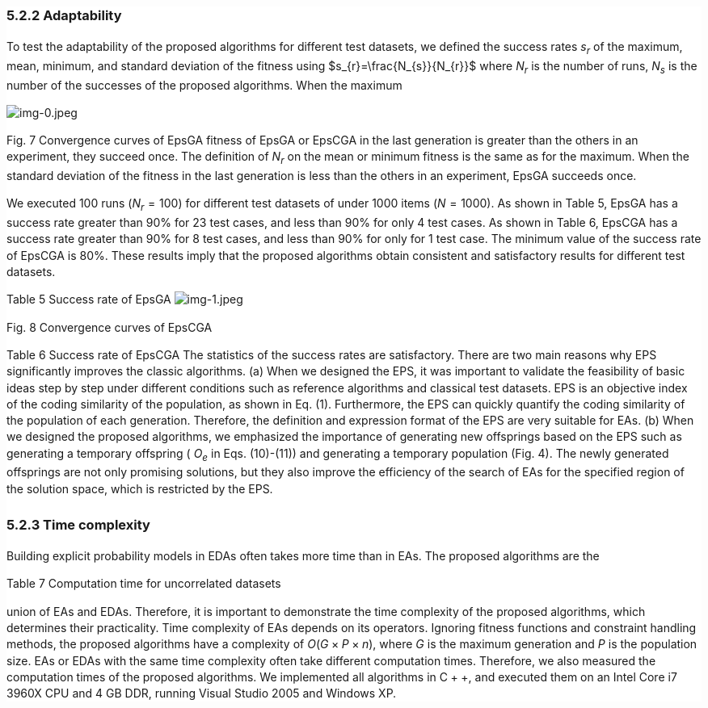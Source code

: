 ### 5.2.2 Adaptability

To test the adaptability of the proposed algorithms for different test datasets, we defined the success rates $s_{r}$ of the maximum, mean, minimum, and standard deviation of the fitness using
$s_{r}=\frac{N_{s}}{N_{r}}$
where $N_{r}$ is the number of runs, $N_{s}$ is the number of the successes of the proposed algorithms. When the maximum

![img-0.jpeg](img-0.jpeg)

Fig. 7 Convergence curves of EpsGA
fitness of EpsGA or EpsCGA in the last generation is greater than the others in an experiment, they succeed once. The definition of $N_{r}$ on the mean or minimum fitness is the same as for the maximum. When the standard deviation of the fitness in the last generation is less than the others in an experiment, EpsGA succeeds once.

We executed 100 runs $\left(N_{r}=100\right)$ for different test datasets of under 1000 items $(N=1000)$. As shown in Table 5, EpsGA has a success rate greater than $90 \%$ for 23 test cases, and less than $90 \%$ for only 4 test cases. As shown in Table 6, EpsCGA has a success rate greater than $90 \%$ for 8 test cases, and less than $90 \%$ for only for 1 test case. The minimum value of the success rate of EpsCGA is $80 \%$. These results imply that the proposed algorithms obtain consistent and satisfactory results for different test datasets.

Table 5 Success rate of EpsGA
![img-1.jpeg](img-1.jpeg)

Fig. 8 Convergence curves of EpsCGA

Table 6 Success rate of EpsCGA
The statistics of the success rates are satisfactory. There are two main reasons why EPS significantly improves the classic algorithms.
(a) When we designed the EPS, it was important to validate the feasibility of basic ideas step by step under different conditions such as reference algorithms and classical test datasets. EPS is an objective index of the coding
similarity of the population, as shown in Eq. (1). Furthermore, the EPS can quickly quantify the coding similarity of the population of each generation. Therefore, the definition and expression format of the EPS are very suitable for EAs.
(b) When we designed the proposed algorithms, we emphasized the importance of generating new offsprings based on the EPS such as generating a temporary offspring ( $O_{e}$ in Eqs. (10)-(11)) and generating a temporary population (Fig. 4). The newly generated offsprings are not only promising solutions, but they also improve the efficiency of the search of EAs for the specified region of the solution space, which is restricted by the EPS.

### 5.2.3 Time complexity

Building explicit probability models in EDAs often takes more time than in EAs. The proposed algorithms are the

Table 7 Computation time for uncorrelated datasets

union of EAs and EDAs. Therefore, it is important to demonstrate the time complexity of the proposed algorithms, which determines their practicality. Time complexity of EAs depends on its operators. Ignoring fitness functions and constraint handling methods, the proposed algorithms have a complexity of $O(G \times P \times n)$, where $G$ is the maximum generation and $P$ is the population size. EAs or EDAs with the same time complexity often take different computation times. Therefore, we also measured the computation times of the proposed algorithms. We implemented all algorithms in $\mathrm{C}++$, and executed them on an Intel Core i7 3960X CPU and 4 GB DDR, running Visual Studio 2005 and Windows XP.

